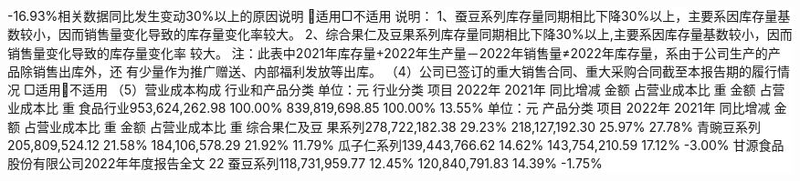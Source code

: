 -16.93%相关数据同比发生变动30%以上的原因说明
适用□不适用
说明：
1、蚕豆系列库存量同期相比下降30%以上，主要系因库存量基数较小，因而销售量变化导致的库存量变化率较大。
2、综合果仁及豆果系列库存量同期相比下降30%以上,主要系因库存量基数较小，因而销售量变化导致的库存量变化率
较大。
注：此表中2021年库存量+2022年生产量－2022年销售量≠2022年库存量，系由于公司生产的产品除销售出库外，还
有少量作为推广赠送、内部福利发放等出库。
（4）公司已签订的重大销售合同、重大采购合同截至本报告期的履行情况
□适用不适用
（5）营业成本构成
行业和产品分类
单位：元
行业分类
项目
2022年
2021年
同比增减
金额
占营业成本比
重
金额
占营业成本比
重
食品行业953,624,262.98
100.00%
839,819,698.85
100.00%
13.55%
单位：元
产品分类
项目
2022年
2021年
同比增减
金额
占营业成本比
重
金额
占营业成本比
重
综合果仁及豆
果系列278,722,182.38
29.23%
218,127,192.30
25.97%
27.78%
青豌豆系列205,809,524.12
21.58%
184,106,578.29
21.92%
11.79%
瓜子仁系列139,443,766.62
14.62%
143,754,210.59
17.12%
-3.00%
甘源食品股份有限公司2022年年度报告全文
22
蚕豆系列118,731,959.77
12.45%
120,840,791.83
14.39%
-1.75%